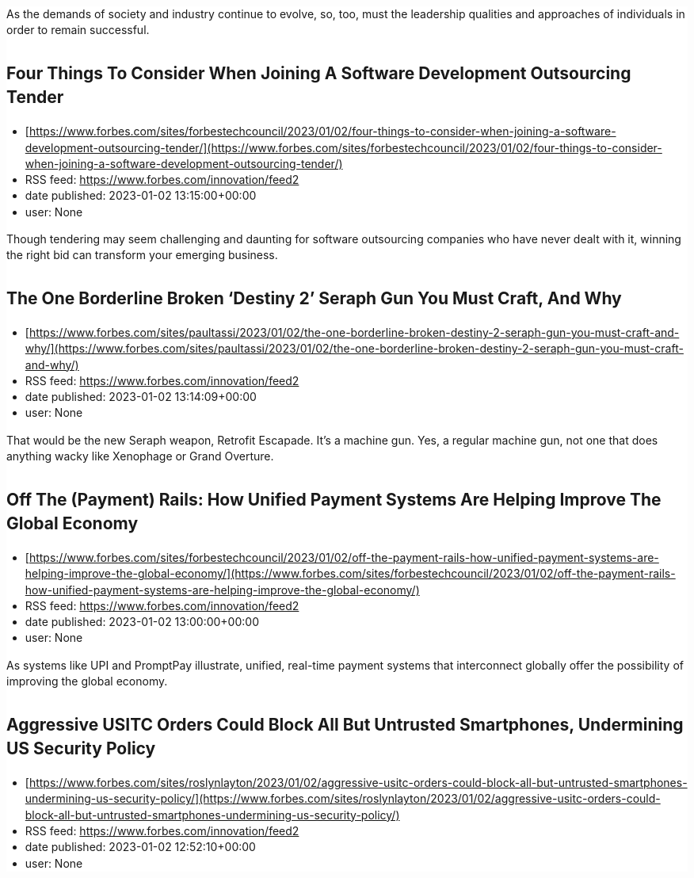 As the demands of society and industry continue to evolve, so, too, must the leadership qualities and approaches of individuals in order to remain successful.

## Four Things To Consider When Joining A Software Development Outsourcing Tender
 - [https://www.forbes.com/sites/forbestechcouncil/2023/01/02/four-things-to-consider-when-joining-a-software-development-outsourcing-tender/](https://www.forbes.com/sites/forbestechcouncil/2023/01/02/four-things-to-consider-when-joining-a-software-development-outsourcing-tender/)
 - RSS feed: https://www.forbes.com/innovation/feed2
 - date published: 2023-01-02 13:15:00+00:00
 - user: None

Though tendering may seem challenging and daunting for software outsourcing companies who have never dealt with it, winning the right bid can transform your emerging business.

## The One Borderline Broken ‘Destiny 2’ Seraph Gun You Must Craft, And Why
 - [https://www.forbes.com/sites/paultassi/2023/01/02/the-one-borderline-broken-destiny-2-seraph-gun-you-must-craft-and-why/](https://www.forbes.com/sites/paultassi/2023/01/02/the-one-borderline-broken-destiny-2-seraph-gun-you-must-craft-and-why/)
 - RSS feed: https://www.forbes.com/innovation/feed2
 - date published: 2023-01-02 13:14:09+00:00
 - user: None

That would be the new Seraph weapon, Retrofit Escapade. It’s a machine gun. Yes, a regular machine gun, not one that does anything wacky like Xenophage or Grand Overture.

## Off The (Payment) Rails: How Unified Payment Systems Are Helping Improve The Global Economy
 - [https://www.forbes.com/sites/forbestechcouncil/2023/01/02/off-the-payment-rails-how-unified-payment-systems-are-helping-improve-the-global-economy/](https://www.forbes.com/sites/forbestechcouncil/2023/01/02/off-the-payment-rails-how-unified-payment-systems-are-helping-improve-the-global-economy/)
 - RSS feed: https://www.forbes.com/innovation/feed2
 - date published: 2023-01-02 13:00:00+00:00
 - user: None

As systems like UPI and PromptPay illustrate, unified, real-time payment systems that interconnect globally offer the possibility of improving the global economy.

## Aggressive USITC Orders Could Block All But Untrusted Smartphones, Undermining US Security Policy
 - [https://www.forbes.com/sites/roslynlayton/2023/01/02/aggressive-usitc-orders-could-block-all-but-untrusted-smartphones-undermining-us-security-policy/](https://www.forbes.com/sites/roslynlayton/2023/01/02/aggressive-usitc-orders-could-block-all-but-untrusted-smartphones-undermining-us-security-policy/)
 - RSS feed: https://www.forbes.com/innovation/feed2
 - date published: 2023-01-02 12:52:10+00:00
 - user: None
